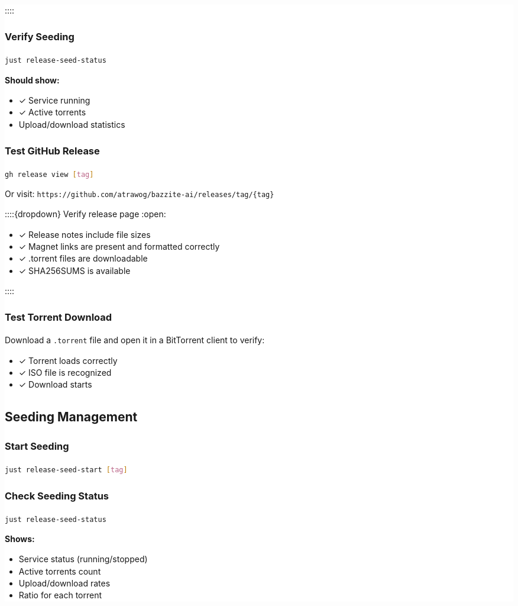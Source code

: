 ::::

### Verify Seeding

```bash
just release-seed-status
```

**Should show:**
- ✓ Service running
- ✓ Active torrents
- Upload/download statistics

### Test GitHub Release

```bash
gh release view [tag]
```

Or visit: `https://github.com/atrawog/bazzite-ai/releases/tag/{tag}`

::::{dropdown} Verify release page
:open:

- ✓ Release notes include file sizes
- ✓ Magnet links are present and formatted correctly
- ✓ .torrent files are downloadable
- ✓ SHA256SUMS is available

::::

### Test Torrent Download

Download a `.torrent` file and open it in a BitTorrent client to verify:
- ✓ Torrent loads correctly
- ✓ ISO file is recognized
- ✓ Download starts

## Seeding Management

### Start Seeding

```bash
just release-seed-start [tag]
```

### Check Seeding Status

```bash
just release-seed-status
```

**Shows:**
- Service status (running/stopped)
- Active torrents count
- Upload/download rates
- Ratio for each torrent
